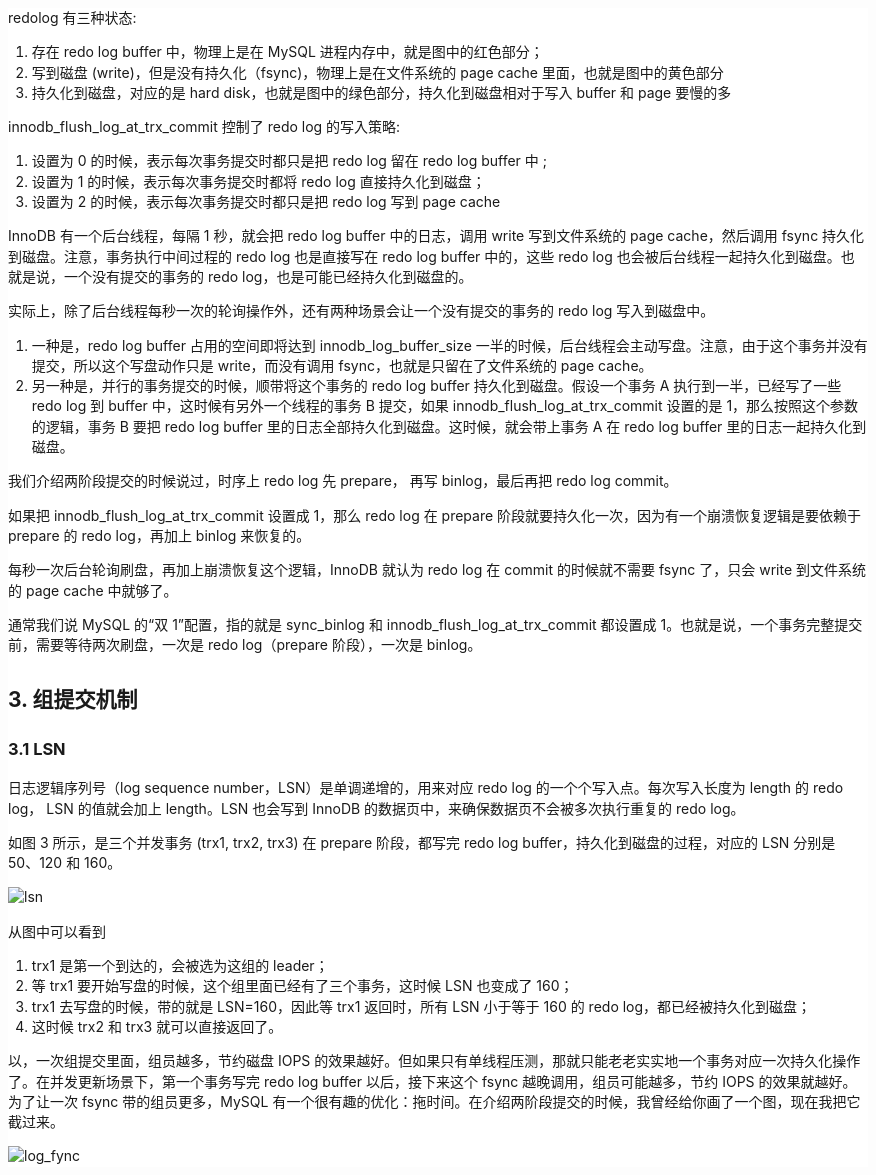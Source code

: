 redolog 有三种状态:
1. 存在 redo log buffer 中，物理上是在 MySQL 进程内存中，就是图中的红色部分；
2. 写到磁盘 (write)，但是没有持久化（fsync)，物理上是在文件系统的 page cache 里面，也就是图中的黄色部分
3. 持久化到磁盘，对应的是 hard disk，也就是图中的绿色部分，持久化到磁盘相对于写入 buffer 和 page 要慢的多

innodb_flush_log_at_trx_commit 控制了 redo log 的写入策略:
1. 设置为 0 的时候，表示每次事务提交时都只是把 redo log 留在 redo log buffer 中 ;
2. 设置为 1 的时候，表示每次事务提交时都将 redo log 直接持久化到磁盘；
3. 设置为 2 的时候，表示每次事务提交时都只是把 redo log 写到 page cache

InnoDB 有一个后台线程，每隔 1 秒，就会把 redo log buffer 中的日志，调用 write 写到文件系统的 page cache，然后调用 fsync 持久化到磁盘。注意，事务执行中间过程的 redo log 也是直接写在 redo log buffer 中的，这些 redo log 也会被后台线程一起持久化到磁盘。也就是说，一个没有提交的事务的 redo log，也是可能已经持久化到磁盘的。

实际上，除了后台线程每秒一次的轮询操作外，还有两种场景会让一个没有提交的事务的 redo log 写入到磁盘中。
1. 一种是，redo log buffer 占用的空间即将达到 innodb_log_buffer_size 一半的时候，后台线程会主动写盘。注意，由于这个事务并没有提交，所以这个写盘动作只是 write，而没有调用 fsync，也就是只留在了文件系统的 page cache。
2. 另一种是，并行的事务提交的时候，顺带将这个事务的 redo log buffer 持久化到磁盘。假设一个事务 A 执行到一半，已经写了一些 redo log 到 buffer 中，这时候有另外一个线程的事务 B 提交，如果 innodb_flush_log_at_trx_commit 设置的是 1，那么按照这个参数的逻辑，事务 B 要把 redo log buffer 里的日志全部持久化到磁盘。这时候，就会带上事务 A 在 redo log buffer 里的日志一起持久化到磁盘。

我们介绍两阶段提交的时候说过，时序上 redo log 先 prepare， 再写 binlog，最后再把 redo log commit。

如果把 innodb_flush_log_at_trx_commit 设置成 1，那么 redo log 在 prepare 阶段就要持久化一次，因为有一个崩溃恢复逻辑是要依赖于 prepare 的 redo log，再加上 binlog 来恢复的。

每秒一次后台轮询刷盘，再加上崩溃恢复这个逻辑，InnoDB 就认为 redo log 在 commit 的时候就不需要 fsync 了，只会 write 到文件系统的 page cache 中就够了。

通常我们说 MySQL 的“双 1”配置，指的就是 sync_binlog 和 innodb_flush_log_at_trx_commit 都设置成 1。也就是说，一个事务完整提交前，需要等待两次刷盘，一次是 redo log（prepare 阶段），一次是 binlog。

## 3. 组提交机制
### 3.1 LSN 
日志逻辑序列号（log sequence number，LSN）是单调递增的，用来对应 redo log 的一个个写入点。每次写入长度为 length 的 redo log， LSN 的值就会加上 length。LSN 也会写到 InnoDB 的数据页中，来确保数据页不会被多次执行重复的 redo log。

如图 3 所示，是三个并发事务 (trx1, trx2, trx3) 在 prepare 阶段，都写完 redo log buffer，持久化到磁盘的过程，对应的 LSN 分别是 50、120 和 160。

![lsn](/images/mysql/MySQL45讲/lsn.png)

从图中可以看到
1. trx1 是第一个到达的，会被选为这组的 leader；
2. 等 trx1 要开始写盘的时候，这个组里面已经有了三个事务，这时候 LSN 也变成了 160；
3. trx1 去写盘的时候，带的就是 LSN=160，因此等 trx1 返回时，所有 LSN 小于等于 160 的 redo log，都已经被持久化到磁盘；
4. 这时候 trx2 和 trx3 就可以直接返回了。


以，一次组提交里面，组员越多，节约磁盘 IOPS 的效果越好。但如果只有单线程压测，那就只能老老实实地一个事务对应一次持久化操作了。在并发更新场景下，第一个事务写完 redo log buffer 以后，接下来这个 fsync 越晚调用，组员可能越多，节约 IOPS 的效果就越好。为了让一次 fsync 带的组员更多，MySQL 有一个很有趣的优化：拖时间。在介绍两阶段提交的时候，我曾经给你画了一个图，现在我把它截过来。

![log_fync](/images/mysql/MySQL45讲/log_fync.png)

